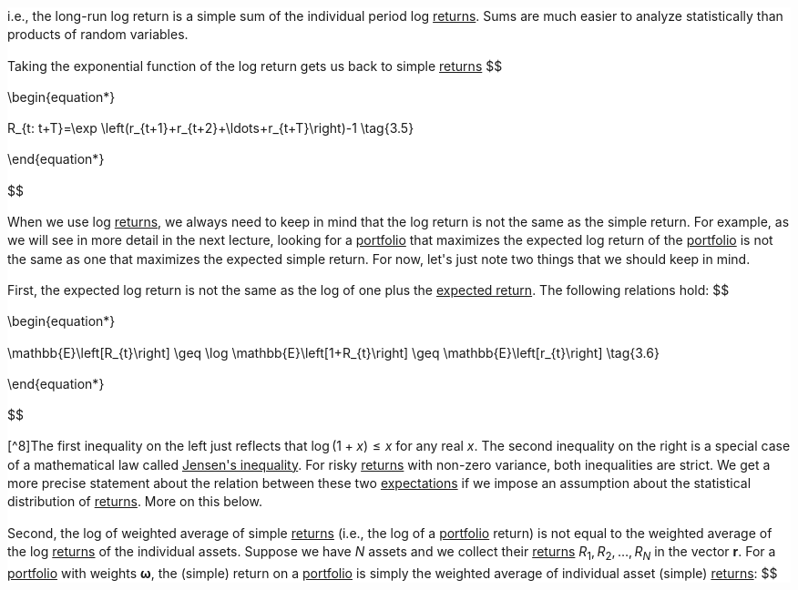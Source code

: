 i.e.,  the long-run log return is a simple sum of the individual period log [returns](../Financial%20Markets/Financial%20Asset%20Pricing%20Theory%20Overview/Chapter%203%20-%20%20Assets,%20Portfolios,%20and%20Arbitrage/Assets.md). Sums are much easier to analyze statistically than products of random variables.

Taking the exponential function of the log return gets us back to simple [returns](../Financial%20Markets/Financial%20Asset%20Pricing%20Theory%20Overview/Chapter%203%20-%20%20Assets,%20Portfolios,%20and%20Arbitrage/Assets.md)
$$

\begin{equation*}

R_{t: t+T}=\exp \left(r_{t+1}+r_{t+2}+\ldots+r_{t+T}\right)-1 \tag{3.5}

\end{equation*}

$$

When we use log [returns](../Financial%20Markets/Financial%20Asset%20Pricing%20Theory%20Overview/Chapter%203%20-%20%20Assets,%20Portfolios,%20and%20Arbitrage/Assets.md),  we always need to keep in mind that the log return is not the same as the simple return. For example,  as we will see in more detail in the next lecture,  looking for a [portfolio](An%20Asset%20Allocation%20Primer.md) that maximizes the expected log return of the [portfolio](An%20Asset%20Allocation%20Primer.md) is not the same as one that maximizes the expected simple return. For now,  let's just note two things that we should keep in mind.

First,  the expected log return is not the same as the log of one plus the [expected return](Lecture%201-%20Probability%20Distributions%20of%20Returns.md). The following relations hold:
$$

\begin{equation*}

\mathbb{E}\left[R_{t}\right] \geq \log \mathbb{E}\left[1+R_{t}\right] \geq \mathbb{E}\left[r_{t}\right] \tag{3.6}

\end{equation*}

$$

[^8]The first inequality on the left just reflects that $\log (1+x) \leq x$ for any real $x$. The second inequality on the right is a special case of a mathematical law called [Jensen's inequality](../Financial%20Markets/Fixed%20Income%20Securities%20Tools%20for%20Today's%20Markets/Chapter%208/Volatility%20and%20Convexity.md). For risky [returns](../Financial%20Markets/Financial%20Asset%20Pricing%20Theory%20Overview/Chapter%203%20-%20%20Assets,%20Portfolios,%20and%20Arbitrage/Assets.md) with non-zero variance,  both inequalities are strict. We get a more precise statement about the relation between these two [expectations](../Fixed%20Income%20Asset%20Pricing/Fixed%20Income%20Lecture%20Notes/FORWARD%20RATES%20AND%20TERM%20STRUCTURE.md) if we impose an assumption about the statistical distribution of [returns](../Financial%20Markets/Financial%20Asset%20Pricing%20Theory%20Overview/Chapter%203%20-%20%20Assets,%20Portfolios,%20and%20Arbitrage/Assets.md). More on this below.

Second,  the log of weighted average of simple [returns](../Financial%20Markets/Financial%20Asset%20Pricing%20Theory%20Overview/Chapter%203%20-%20%20Assets,%20Portfolios,%20and%20Arbitrage/Assets.md) (i.e.,  the log of a [portfolio](An%20Asset%20Allocation%20Primer.md) return) is not equal to the weighted average of the log [returns](../Financial%20Markets/Financial%20Asset%20Pricing%20Theory%20Overview/Chapter%203%20-%20%20Assets,%20Portfolios,%20and%20Arbitrage/Assets.md) of the individual assets. Suppose we have $N$ assets and we collect their [returns](../Financial%20Markets/Financial%20Asset%20Pricing%20Theory%20Overview/Chapter%203%20-%20%20Assets,%20Portfolios,%20and%20Arbitrage/Assets.md) $R_{1},      R_{2},      \ldots,      R_{N}$ in the vector $\boldsymbol{r}$. For a [portfolio](An%20Asset%20Allocation%20Primer.md) with weights $\boldsymbol{\omega}$,  the (simple) return on a [portfolio](An%20Asset%20Allocation%20Primer.md) is simply the weighted average of individual asset (simple) [returns](../Financial%20Markets/Financial%20Asset%20Pricing%20Theory%20Overview/Chapter%203%20-%20%20Assets,%20Portfolios,%20and%20Arbitrage/Assets.md):
$$
